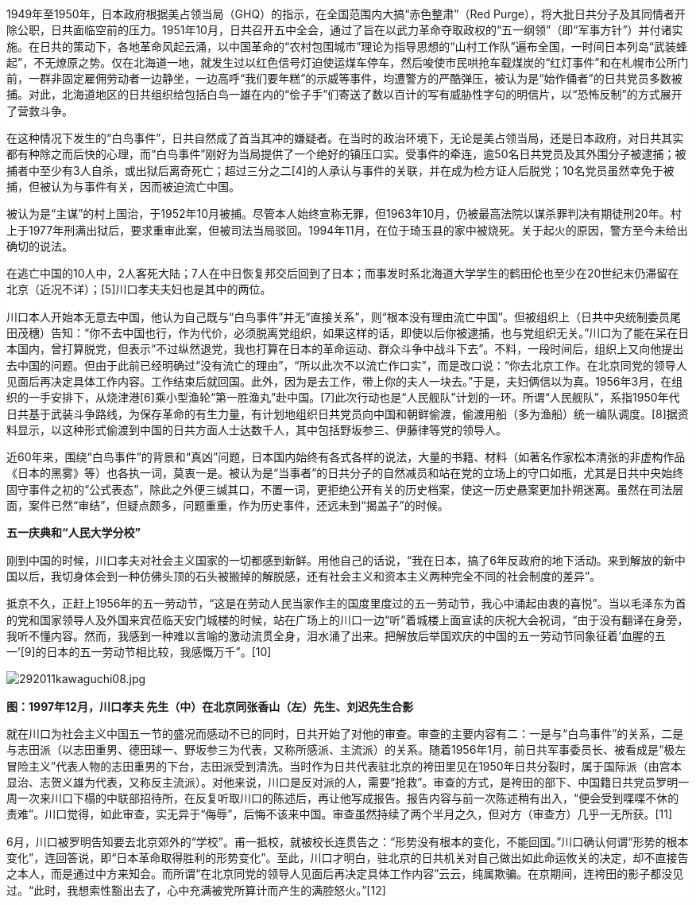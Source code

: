 </p>
 <p>
  1949年至1950年，日本政府根据美占领当局（GHQ）的指示，在全国范围内大搞“赤色整肃”（Red Purge），将大批日共分子及其同情者开除公职，日共面临空前的压力。1951年10月，日共召开五中全会，通过了旨在以武力革命夺取政权的“五一纲领”（即“军事方针”）并付诸实施。在日共的策动下，各地革命风起云涌，以中国革命的“农村包围城市”理论为指导思想的“山村工作队”遍布全国，一时间日本列岛“武装蜂起”，不无燎原之势。仅在北海道一地，就发生过以红色信号灯迫使运煤车停车，然后唆使市民哄抢车载煤炭的“红灯事件”和在札幌市公所门前，一群非固定雇佣劳动者一边静坐，一边高呼“我们要年糕”的示威等事件，均遭警方的严酷弹压，被认为是“始作俑者”的日共党员多数被捕。对此，北海道地区的日共组织给包括白鸟一雄在内的“侩子手”们寄送了数以百计的写有威胁性字句的明信片，以“恐怖反制”的方式展开了营救斗争。
 </p>
 <p>
  在这种情况下发生的“白鸟事件”，日共自然成了首当其冲的嫌疑者。在当时的政治环境下，无论是美占领当局，还是日本政府，对日共其实都有种除之而后快的心理，而“白鸟事件”刚好为当局提供了一个绝好的镇压口实。受事件的牵连，逾50名日共党员及其外围分子被逮捕；被捕者中至少有3人自杀，或出狱后离奇死亡；超过三分之二[4]的人承认与事件的关联，并在成为检方证人后脱党；10名党员虽然幸免于被捕，但被认为与事件有关，因而被迫流亡中国。
 </p>
 <p>
  被认为是“主谋”的村上国治，于1952年10月被捕。尽管本人始终宣称无罪，但1963年10月，仍被最高法院以谋杀罪判决有期徒刑20年。村上于1977年刑满出狱后，要求重审此案，但被司法当局驳回。1994年11月，在位于琦玉县的家中被烧死。关于起火的原因，警方至今未给出确切的说法。
 </p>
 <p>
  在逃亡中国的10人中，2人客死大陆；7人在中日恢复邦交后回到了日本；而事发时系北海道大学学生的鹤田伦也至少在20世纪末仍滞留在北京（近况不详）；[5]川口孝夫夫妇也是其中的两位。
 </p>
 <p>
  川口本人开始本无意去中国，他认为自己既与“白鸟事件”并无“直接关系”，则“根本没有理由流亡中国”。但被组织上（日共中央统制委员尾田茂穗）告知：“你不去中国也行，作为代价，必须脱离党组织，如果这样的话，即使以后你被逮捕，也与党组织无关。”川口为了能在呆在日本国内，曾打算脱党，但表示“不过纵然退党，我也打算在日本的革命运动、群众斗争中战斗下去”。不料，一段时间后，组织上又向他提出去中国的问题。但由于此前已经明确过“没有流亡的理由”，“所以此次不以流亡作口实”，而是改口说：“你去北京工作。在北京同党的领导人见面后再决定具体工作内容。工作结束后就回国。此外，因为是去工作，带上你的夫人一块去。”于是，夫妇俩信以为真。1956年3月，在组织的一手安排下，从烧津港[6]乘小型渔轮“第一胜渔丸”赴中国。[7]此次行动也是“人民舰队”计划的一环。所谓“人民舰队”，系指1950年代日共基于武装斗争路线，为保存革命的有生力量，有计划地组织日共党员向中国和朝鲜偷渡，偷渡用船（多为渔船）统一编队调度。[8]据资料显示，以这种形式偷渡到中国的日共方面人士达数千人，其中包括野坂参三、伊藤律等党的领导人。
 </p>
 <p>
  近60年来，围绕“白鸟事件”的背景和“真凶”问题，日本国内始终有各式各样的说法，大量的书籍、材料（如著名作家松本清张的非虚构作品《日本的黑雾》等）也各执一词，莫衷一是。被认为是“当事者”的日共分子的自然减员和站在党的立场上的守口如瓶，尤其是日共中央始终固守事件之初的“公式表态”，除此之外便三缄其口，不置一词，更拒绝公开有关的历史档案，使这一历史悬案更加扑朔迷离。虽然在司法层面，案件已然“审结”，但疑点颇多，问题重重，作为历史事件，还远未到“揭盖子”的时候。
 </p>
 <p>
  <strong>
   五一庆典和“人民大学分校”
  </strong>
 </p>
 <p>
  刚到中国的时候，川口孝夫对社会主义国家的一切都感到新鲜。用他自己的话说，“我在日本，搞了6年反政府的地下活动。来到解放的新中国以后，我切身体会到一种仿佛头顶的石头被搬掉的解脱感，还有社会主义和资本主义两种完全不同的社会制度的差异”。
 </p>
 <p>
  抵京不久，正赶上1956年的五一劳动节，“这是在劳动人民当家作主的国度里度过的五一劳动节，我心中涌起由衷的喜悦”。当以毛泽东为首的党和国家领导人及外国来宾莅临天安门城楼的时候，站在广场上的川口一边“听”着城楼上面宣读的庆祝大会祝词，“由于没有翻译在身旁，我听不懂内容。然而，我感到一种难以言喻的激动流贯全身，泪水涌了出来。把解放后举国欢庆的中国的五一劳动节同象征着‘血腥的五一’[9]的日本的五一劳动节相比较，我感慨万千”。[10]
 </p>
 <p>
  <img align="top" alt="292011kawaguchi08.jpg" border="0" height="381" src="http://mjlsh.usc.cuhk.edu.hk/medias/contents/588/292011kawaguchi08.jpg" width="590"/>
 </p>
 <p>
  <strong>
   图：1997年12月，川口孝夫 先生（中）在北京同张香山（左）先生、刘迟先生合影
  </strong>
 </p>
 <p>
  就在川口为社会主义中国五一节的盛况而感动不已的同时，日共开始了对他的审查。审查的主要内容有二：一是与“白鸟事件”的关系，二是与志田派（以志田重男、德田球一、野坂参三为代表，又称所感派、主流派）的关系。随着1956年1月，前日共军事委员长、被看成是“极左冒险主义”代表人物的志田重男的下台，志田派受到清洗。当时作为日共代表驻北京的袴田里见在1950年日共分裂时，属于国际派（由宫本显治、志贺义雄为代表，又称反主流派）。对他来说，川口是反对派的人，需要“抢救”。审查的方式，是袴田的部下、中国籍日共党员罗明一周一次来川口下榻的中联部招待所，在反复听取川口的陈述后，再让他写成报告。报告内容与前一次陈述稍有出入，“便会受到喋喋不休的责难”。川口觉得，如此审查，实无异于“侮辱”，后悔不该来中国。审查虽然持续了两个半月之久，但对方（审查方）几乎一无所获。[11]
 </p>
 <p>
  6月，川口被罗明告知要去北京郊外的“学校”。甫一抵校，就被校长连贯告之：“形势没有根本的变化，不能回国。”川口确认何谓“形势的根本变化”，连回答说，即“日本革命取得胜利的形势变化”。至此，川口才明白，驻北京的日共机关对自己做出如此命运攸关的决定，却不直接告之本人，而是通过中方来知会。而所谓“在北京同党的领导人见面后再决定具体工作内容”云云，纯属欺骗。在京期间，连袴田的影子都没见过。“此时，我想索性豁出去了，心中充满被党所算计而产生的满腔怒火。”[12]
